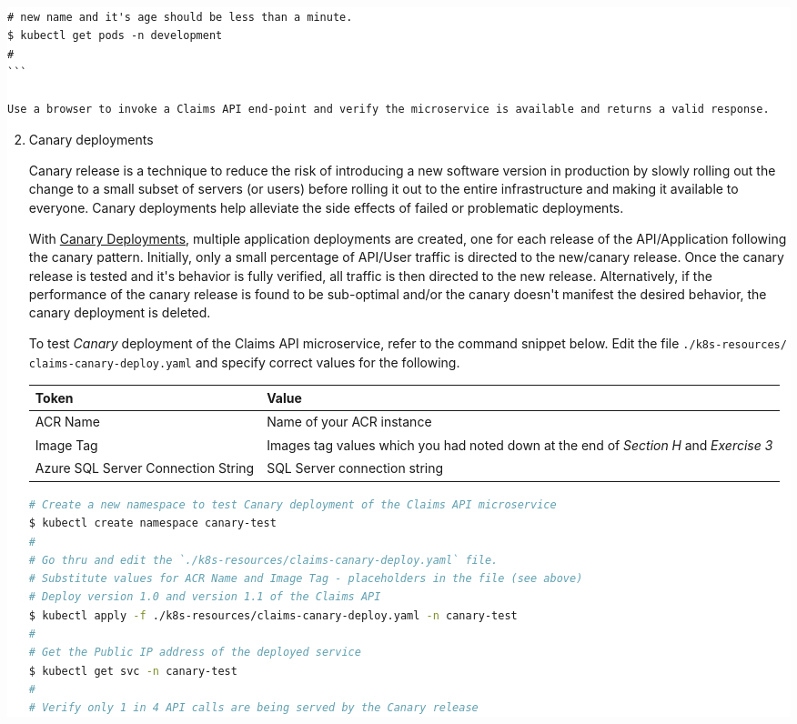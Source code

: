     # new name and it's age should be less than a minute.
    $ kubectl get pods -n development
    #
    ```

    Use a browser to invoke a Claims API end-point and verify the microservice is available and returns a valid response.

2.  Canary deployments
    
    Canary release is a technique to reduce the risk of introducing a new software version in production by slowly rolling out the change to a small subset of servers (or users) before rolling it out to the entire infrastructure and making it available to everyone.  Canary deployments help alleviate the side effects of failed or problematic deployments.

    With [Canary Deployments](https://kubernetes.io/docs/concepts/workloads/controllers/deployment/#canary-deployment), multiple application deployments are created, one for each release of the API/Application following the canary pattern.  Initially, only a small percentage of API/User traffic is directed to the new/canary release.  Once the canary release is tested and it's behavior is fully verified, all traffic is then directed to the new release.  Alternatively, if the performance of the canary release is found to be sub-optimal and/or the canary doesn't manifest the desired behavior, the canary deployment is deleted.

    To test *Canary* deployment of the Claims API microservice, refer to the command snippet below. Edit the file `./k8s-resources/claims-canary-deploy.yaml` and specify correct values for the following.

    Token | Value
    ----- | ----- 
    ACR Name | Name of your ACR instance
    Image Tag | Images tag values which you had noted down at the end of *Section H* and *Exercise 3*
    Azure SQL Server Connection String | SQL Server connection string
    
    ```bash
    # Create a new namespace to test Canary deployment of the Claims API microservice
    $ kubectl create namespace canary-test
    #
    # Go thru and edit the `./k8s-resources/claims-canary-deploy.yaml` file.
    # Substitute values for ACR Name and Image Tag - placeholders in the file (see above)
    # Deploy version 1.0 and version 1.1 of the Claims API
    $ kubectl apply -f ./k8s-resources/claims-canary-deploy.yaml -n canary-test
    #
    # Get the Public IP address of the deployed service
    $ kubectl get svc -n canary-test
    #
    # Verify only 1 in 4 API calls are being served by the Canary release
    ```
